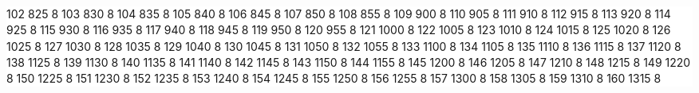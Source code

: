  <tr> <td align="right"> 102 </td> <td align="right"> 825 </td> <td align="right">   8 </td> </tr>
  <tr> <td align="right"> 103 </td> <td align="right"> 830 </td> <td align="right">   8 </td> </tr>
  <tr> <td align="right"> 104 </td> <td align="right"> 835 </td> <td align="right">   8 </td> </tr>
  <tr> <td align="right"> 105 </td> <td align="right"> 840 </td> <td align="right">   8 </td> </tr>
  <tr> <td align="right"> 106 </td> <td align="right"> 845 </td> <td align="right">   8 </td> </tr>
  <tr> <td align="right"> 107 </td> <td align="right"> 850 </td> <td align="right">   8 </td> </tr>
  <tr> <td align="right"> 108 </td> <td align="right"> 855 </td> <td align="right">   8 </td> </tr>
  <tr> <td align="right"> 109 </td> <td align="right"> 900 </td> <td align="right">   8 </td> </tr>
  <tr> <td align="right"> 110 </td> <td align="right"> 905 </td> <td align="right">   8 </td> </tr>
  <tr> <td align="right"> 111 </td> <td align="right"> 910 </td> <td align="right">   8 </td> </tr>
  <tr> <td align="right"> 112 </td> <td align="right"> 915 </td> <td align="right">   8 </td> </tr>
  <tr> <td align="right"> 113 </td> <td align="right"> 920 </td> <td align="right">   8 </td> </tr>
  <tr> <td align="right"> 114 </td> <td align="right"> 925 </td> <td align="right">   8 </td> </tr>
  <tr> <td align="right"> 115 </td> <td align="right"> 930 </td> <td align="right">   8 </td> </tr>
  <tr> <td align="right"> 116 </td> <td align="right"> 935 </td> <td align="right">   8 </td> </tr>
  <tr> <td align="right"> 117 </td> <td align="right"> 940 </td> <td align="right">   8 </td> </tr>
  <tr> <td align="right"> 118 </td> <td align="right"> 945 </td> <td align="right">   8 </td> </tr>
  <tr> <td align="right"> 119 </td> <td align="right"> 950 </td> <td align="right">   8 </td> </tr>
  <tr> <td align="right"> 120 </td> <td align="right"> 955 </td> <td align="right">   8 </td> </tr>
  <tr> <td align="right"> 121 </td> <td align="right"> 1000 </td> <td align="right">   8 </td> </tr>
  <tr> <td align="right"> 122 </td> <td align="right"> 1005 </td> <td align="right">   8 </td> </tr>
  <tr> <td align="right"> 123 </td> <td align="right"> 1010 </td> <td align="right">   8 </td> </tr>
  <tr> <td align="right"> 124 </td> <td align="right"> 1015 </td> <td align="right">   8 </td> </tr>
  <tr> <td align="right"> 125 </td> <td align="right"> 1020 </td> <td align="right">   8 </td> </tr>
  <tr> <td align="right"> 126 </td> <td align="right"> 1025 </td> <td align="right">   8 </td> </tr>
  <tr> <td align="right"> 127 </td> <td align="right"> 1030 </td> <td align="right">   8 </td> </tr>
  <tr> <td align="right"> 128 </td> <td align="right"> 1035 </td> <td align="right">   8 </td> </tr>
  <tr> <td align="right"> 129 </td> <td align="right"> 1040 </td> <td align="right">   8 </td> </tr>
  <tr> <td align="right"> 130 </td> <td align="right"> 1045 </td> <td align="right">   8 </td> </tr>
  <tr> <td align="right"> 131 </td> <td align="right"> 1050 </td> <td align="right">   8 </td> </tr>
  <tr> <td align="right"> 132 </td> <td align="right"> 1055 </td> <td align="right">   8 </td> </tr>
  <tr> <td align="right"> 133 </td> <td align="right"> 1100 </td> <td align="right">   8 </td> </tr>
  <tr> <td align="right"> 134 </td> <td align="right"> 1105 </td> <td align="right">   8 </td> </tr>
  <tr> <td align="right"> 135 </td> <td align="right"> 1110 </td> <td align="right">   8 </td> </tr>
  <tr> <td align="right"> 136 </td> <td align="right"> 1115 </td> <td align="right">   8 </td> </tr>
  <tr> <td align="right"> 137 </td> <td align="right"> 1120 </td> <td align="right">   8 </td> </tr>
  <tr> <td align="right"> 138 </td> <td align="right"> 1125 </td> <td align="right">   8 </td> </tr>
  <tr> <td align="right"> 139 </td> <td align="right"> 1130 </td> <td align="right">   8 </td> </tr>
  <tr> <td align="right"> 140 </td> <td align="right"> 1135 </td> <td align="right">   8 </td> </tr>
  <tr> <td align="right"> 141 </td> <td align="right"> 1140 </td> <td align="right">   8 </td> </tr>
  <tr> <td align="right"> 142 </td> <td align="right"> 1145 </td> <td align="right">   8 </td> </tr>
  <tr> <td align="right"> 143 </td> <td align="right"> 1150 </td> <td align="right">   8 </td> </tr>
  <tr> <td align="right"> 144 </td> <td align="right"> 1155 </td> <td align="right">   8 </td> </tr>
  <tr> <td align="right"> 145 </td> <td align="right"> 1200 </td> <td align="right">   8 </td> </tr>
  <tr> <td align="right"> 146 </td> <td align="right"> 1205 </td> <td align="right">   8 </td> </tr>
  <tr> <td align="right"> 147 </td> <td align="right"> 1210 </td> <td align="right">   8 </td> </tr>
  <tr> <td align="right"> 148 </td> <td align="right"> 1215 </td> <td align="right">   8 </td> </tr>
  <tr> <td align="right"> 149 </td> <td align="right"> 1220 </td> <td align="right">   8 </td> </tr>
  <tr> <td align="right"> 150 </td> <td align="right"> 1225 </td> <td align="right">   8 </td> </tr>
  <tr> <td align="right"> 151 </td> <td align="right"> 1230 </td> <td align="right">   8 </td> </tr>
  <tr> <td align="right"> 152 </td> <td align="right"> 1235 </td> <td align="right">   8 </td> </tr>
  <tr> <td align="right"> 153 </td> <td align="right"> 1240 </td> <td align="right">   8 </td> </tr>
  <tr> <td align="right"> 154 </td> <td align="right"> 1245 </td> <td align="right">   8 </td> </tr>
  <tr> <td align="right"> 155 </td> <td align="right"> 1250 </td> <td align="right">   8 </td> </tr>
  <tr> <td align="right"> 156 </td> <td align="right"> 1255 </td> <td align="right">   8 </td> </tr>
  <tr> <td align="right"> 157 </td> <td align="right"> 1300 </td> <td align="right">   8 </td> </tr>
  <tr> <td align="right"> 158 </td> <td align="right"> 1305 </td> <td align="right">   8 </td> </tr>
  <tr> <td align="right"> 159 </td> <td align="right"> 1310 </td> <td align="right">   8 </td> </tr>
  <tr> <td align="right"> 160 </td> <td align="right"> 1315 </td> <td align="right">   8 </td> </tr>